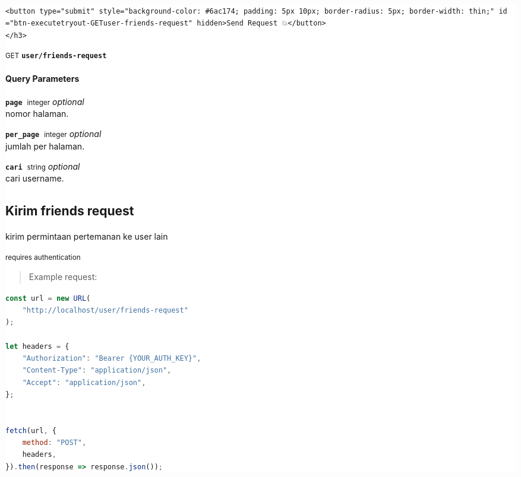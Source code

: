     <button type="submit" style="background-color: #6ac174; padding: 5px 10px; border-radius: 5px; border-width: thin;" id="btn-executetryout-GETuser-friends-request" hidden>Send Request 💥</button>
    </h3>
<p>
<small class="badge badge-green">GET</small>
 <b><code>user/friends-request</code></b>
</p>
<p>
<label id="auth-GETuser-friends-request" hidden>Authorization header: <b><code>Bearer </code></b><input type="text" name="Authorization" data-prefix="Bearer " data-endpoint="GETuser-friends-request" data-component="header"></label>
</p>
<h4 class="fancy-heading-panel"><b>Query Parameters</b></h4>
<p>
<b><code>page</code></b>&nbsp;&nbsp;<small>integer</small>     <i>optional</i> &nbsp;
<input type="number" name="page" data-endpoint="GETuser-friends-request" data-component="query"  hidden>
<br>
nomor halaman.</p>
<p>
<b><code>per_page</code></b>&nbsp;&nbsp;<small>integer</small>     <i>optional</i> &nbsp;
<input type="number" name="per_page" data-endpoint="GETuser-friends-request" data-component="query"  hidden>
<br>
jumlah per halaman.</p>
<p>
<b><code>cari</code></b>&nbsp;&nbsp;<small>string</small>     <i>optional</i> &nbsp;
<input type="text" name="cari" data-endpoint="GETuser-friends-request" data-component="query"  hidden>
<br>
cari username.</p>
</form>


## Kirim friends request
kirim permintaan pertemanan ke user lain

<small class="badge badge-darkred">requires authentication</small>



> Example request:

```javascript
const url = new URL(
    "http://localhost/user/friends-request"
);

let headers = {
    "Authorization": "Bearer {YOUR_AUTH_KEY}",
    "Content-Type": "application/json",
    "Accept": "application/json",
};


fetch(url, {
    method: "POST",
    headers,
}).then(response => response.json());
```
